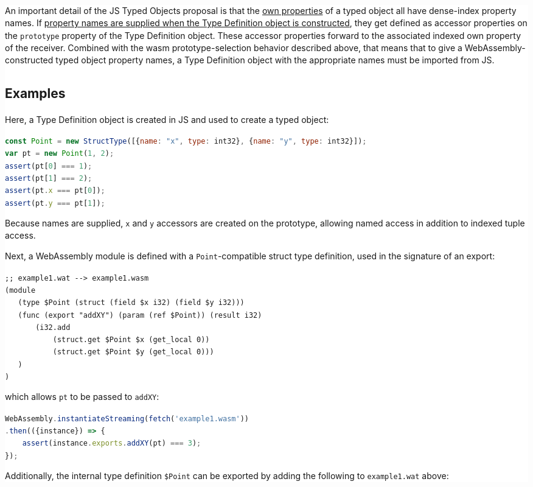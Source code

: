 An important detail of the JS Typed Objects proposal is that the
[own properties](https://tc39.github.io/ecma262/#sec-own-property)
of a typed object all have dense-index property names. If
[property names are supplied when the Type Definition object is constructed](https://github.com/tschneidereit/proposal-typed-objects/blob/master/explainer.md#typed-field-definitions),
they get defined as accessor properties on the `prototype` property
of the Type Definition object. These accessor properties forward to the
associated indexed own property of the receiver. Combined with the wasm
prototype-selection behavior described above, that means that to give a
WebAssembly-constructed typed object property names, a Type Definition
object with the appropriate names must be imported from JS.


## Examples

Here, a Type Definition object is created in JS and used to create a typed
object:

```js
const Point = new StructType([{name: "x", type: int32}, {name: "y", type: int32}]);
var pt = new Point(1, 2);
assert(pt[0] === 1);
assert(pt[1] === 2);
assert(pt.x === pt[0]);
assert(pt.y === pt[1]);
```

Because names are supplied, `x` and `y` accessors are created on the prototype,
allowing named access in addition to indexed tuple access.

Next, a WebAssembly module is defined with a `Point`-compatible struct type
definition, used in the signature of an export:

```wat
;; example1.wat --> example1.wasm
(module
   (type $Point (struct (field $x i32) (field $y i32)))
   (func (export "addXY") (param (ref $Point)) (result i32)
       (i32.add
           (struct.get $Point $x (get_local 0))
           (struct.get $Point $y (get_local 0)))
   )
)
```

which allows `pt` to be passed to `addXY`:

```js
WebAssembly.instantiateStreaming(fetch('example1.wasm'))
.then(({instance}) => {
    assert(instance.exports.addXY(pt) === 3);
});
```

Additionally, the internal type definition `$Point` can be exported by adding
the following to `example1.wat` above:

